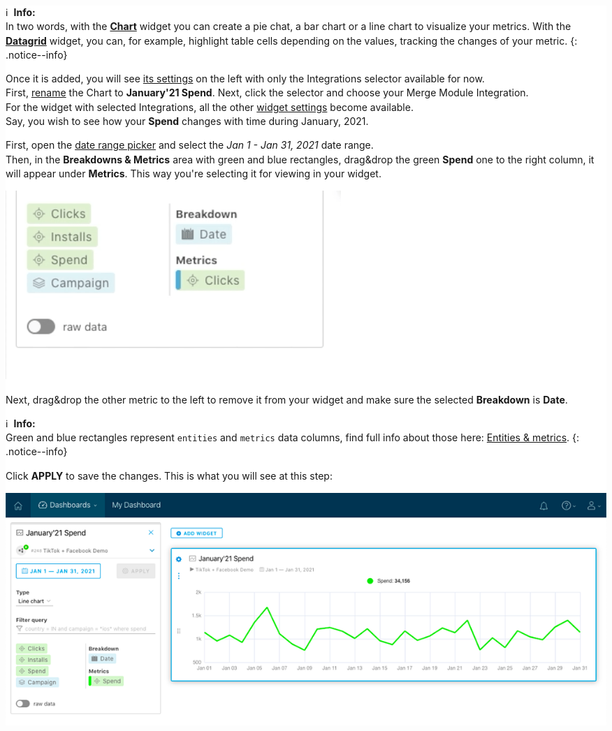 &#8505;&nbsp;&nbsp;**Info:**<br>
In two words, with the [**Chart**](../visualization/chart.html) widget you can create a pie chat, a bar chart or a line chart to visualize your metrics. With the [**Datagrid**](../visualization/datagrid.html) widget, you can, for example, highlight table cells depending on the values, tracking the changes of your metric.
{: .notice--info}

Once it is added, you will see [its settings](../ui/dashboards/dashboards_main.html#add-new-widget) on the left with only the Integrations selector available for now.<br>
First, [rename](../ui/dashboards/dashboards_main.html#rename-widget) the Chart to **January'21 Spend**. Next, click the selector and choose your Merge Module Integration.<br>
For the widget with selected Integrations, all the other [widget settings](../ui/dashboards/dashboards_main.html#widget-settings) become available.<br>
Say, you wish to see how your **Spend** changes with time during January, 2021.<br>

First, open the [date range picker](../ui/integrations/browsedata.html#date-range-picker) and select the *Jan 1 - Jan 31, 2021* date range.<br>
Then, in the **Breakdowns & Metrics** area with green and blue rectangles, drag&drop the green **Spend** one to the right column, it will appear under **Metrics**. This way you're selecting it for viewing in your widget. 

<img src="/assets/images/introguide/dndmetric.gif">

Next, drag&drop the other metric to the left to remove it from your widget and make sure the selected **Breakdown** is **Date**.

&#8505;&nbsp;&nbsp;**Info:**<br>
Green and blue rectangles represent `entities` and `metrics` data columns, find full info about those here: [Entities & metrics](../base/entities_metrics.html).
{: .notice--info}

Click **APPLY** to save the changes. This is what you will see at this step:

<a href="/assets/images/introguide/01_mm_07.png"><img src="/assets/images/introguide/01_mm_07.png"></a>
